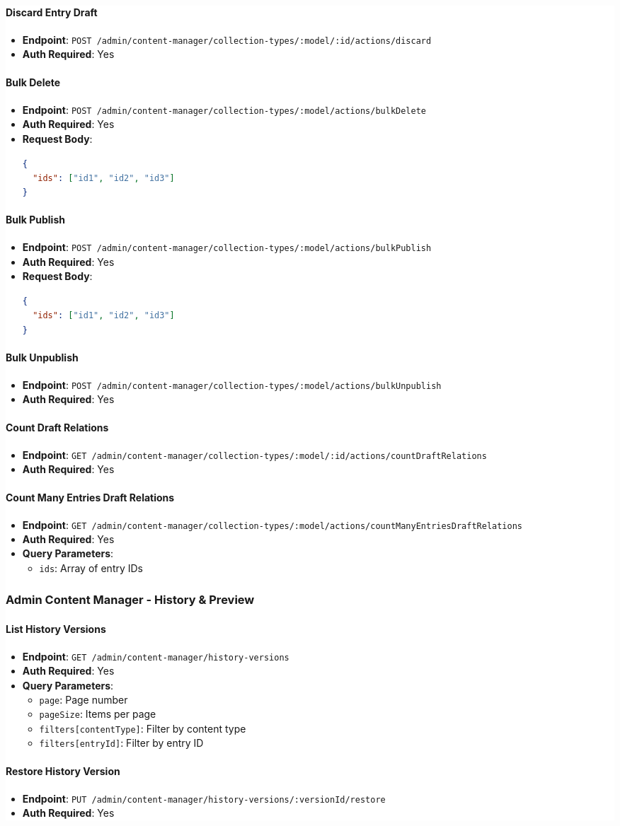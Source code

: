 #### Discard Entry Draft
- **Endpoint**: `POST /admin/content-manager/collection-types/:model/:id/actions/discard`
- **Auth Required**: Yes

#### Bulk Delete
- **Endpoint**: `POST /admin/content-manager/collection-types/:model/actions/bulkDelete`
- **Auth Required**: Yes
- **Request Body**:
  ```json
  {
    "ids": ["id1", "id2", "id3"]
  }
  ```

#### Bulk Publish
- **Endpoint**: `POST /admin/content-manager/collection-types/:model/actions/bulkPublish`
- **Auth Required**: Yes
- **Request Body**:
  ```json
  {
    "ids": ["id1", "id2", "id3"]
  }
  ```

#### Bulk Unpublish
- **Endpoint**: `POST /admin/content-manager/collection-types/:model/actions/bulkUnpublish`
- **Auth Required**: Yes

#### Count Draft Relations
- **Endpoint**: `GET /admin/content-manager/collection-types/:model/:id/actions/countDraftRelations`
- **Auth Required**: Yes

#### Count Many Entries Draft Relations
- **Endpoint**: `GET /admin/content-manager/collection-types/:model/actions/countManyEntriesDraftRelations`
- **Auth Required**: Yes
- **Query Parameters**:
  - `ids`: Array of entry IDs

### Admin Content Manager - History & Preview

#### List History Versions
- **Endpoint**: `GET /admin/content-manager/history-versions`
- **Auth Required**: Yes
- **Query Parameters**:
  - `page`: Page number
  - `pageSize`: Items per page
  - `filters[contentType]`: Filter by content type
  - `filters[entryId]`: Filter by entry ID

#### Restore History Version
- **Endpoint**: `PUT /admin/content-manager/history-versions/:versionId/restore`
- **Auth Required**: Yes
